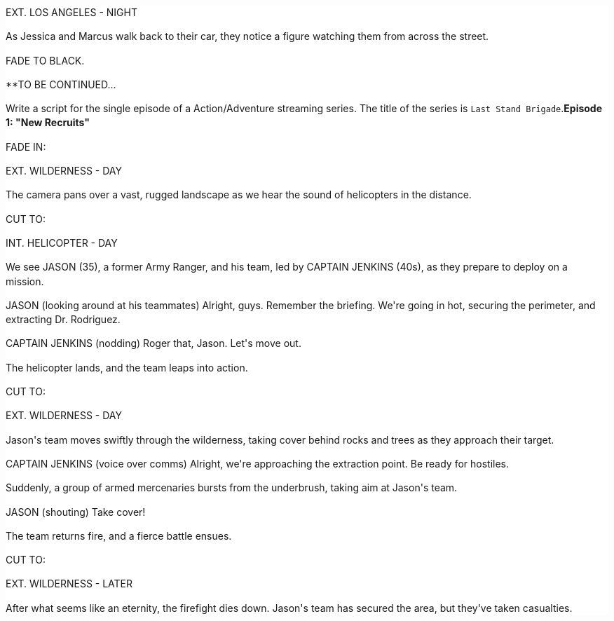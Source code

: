 EXT. LOS ANGELES - NIGHT

As Jessica and Marcus walk back to their car, they notice a figure watching them from across the street.

FADE TO BLACK.

**TO BE CONTINUED...<end>

Write a script for the single episode of a Action/Adventure streaming series. The title of the series is `Last Stand Brigade`.<start>**Episode 1: "New Recruits"**

FADE IN:

EXT. WILDERNESS - DAY

The camera pans over a vast, rugged landscape as we hear the sound of helicopters in the distance.

CUT TO:

INT. HELICOPTER - DAY

We see JASON (35), a former Army Ranger, and his team, led by CAPTAIN JENKINS (40s), as they prepare to deploy on a mission.

JASON
(looking around at his teammates)
Alright, guys. Remember the briefing. We're going in hot, securing the perimeter, and extracting Dr. Rodriguez.

CAPTAIN JENKINS
(nodding)
Roger that, Jason. Let's move out.

The helicopter lands, and the team leaps into action.

CUT TO:

EXT. WILDERNESS - DAY

Jason's team moves swiftly through the wilderness, taking cover behind rocks and trees as they approach their target.

CAPTAIN JENKINS
(voice over comms)
Alright, we're approaching the extraction point. Be ready for hostiles.

Suddenly, a group of armed mercenaries bursts from the underbrush, taking aim at Jason's team.

JASON
(shouting)
Take cover!

The team returns fire, and a fierce battle ensues.

CUT TO:

EXT. WILDERNESS - LATER

After what seems like an eternity, the firefight dies down. Jason's team has secured the area, but they've taken casualties.
